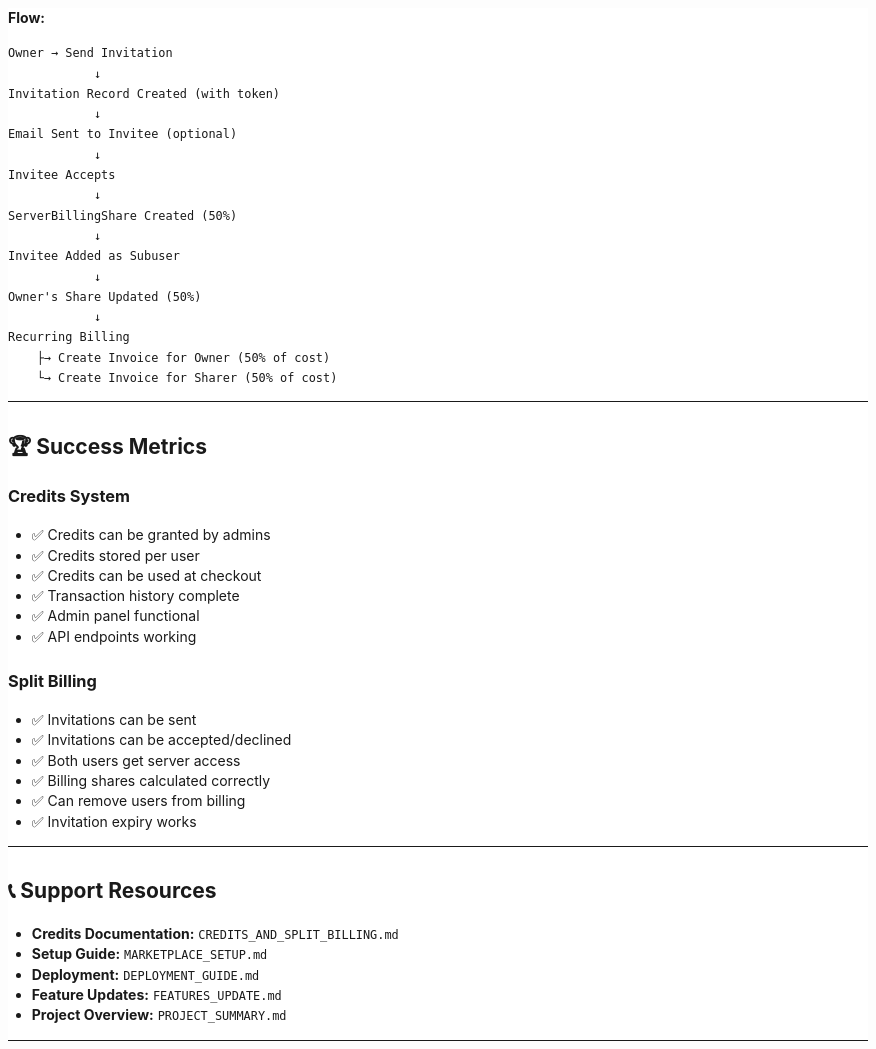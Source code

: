 **Flow:**
```
Owner → Send Invitation
            ↓
Invitation Record Created (with token)
            ↓
Email Sent to Invitee (optional)
            ↓
Invitee Accepts
            ↓
ServerBillingShare Created (50%)
            ↓
Invitee Added as Subuser
            ↓
Owner's Share Updated (50%)
            ↓
Recurring Billing
    ├→ Create Invoice for Owner (50% of cost)
    └→ Create Invoice for Sharer (50% of cost)
```

---

## 🏆 Success Metrics

### Credits System
- ✅ Credits can be granted by admins
- ✅ Credits stored per user
- ✅ Credits can be used at checkout
- ✅ Transaction history complete
- ✅ Admin panel functional
- ✅ API endpoints working

### Split Billing
- ✅ Invitations can be sent
- ✅ Invitations can be accepted/declined
- ✅ Both users get server access
- ✅ Billing shares calculated correctly
- ✅ Can remove users from billing
- ✅ Invitation expiry works

---

## 📞 Support Resources

- **Credits Documentation:** `CREDITS_AND_SPLIT_BILLING.md`
- **Setup Guide:** `MARKETPLACE_SETUP.md`
- **Deployment:** `DEPLOYMENT_GUIDE.md`
- **Feature Updates:** `FEATURES_UPDATE.md`
- **Project Overview:** `PROJECT_SUMMARY.md`

---